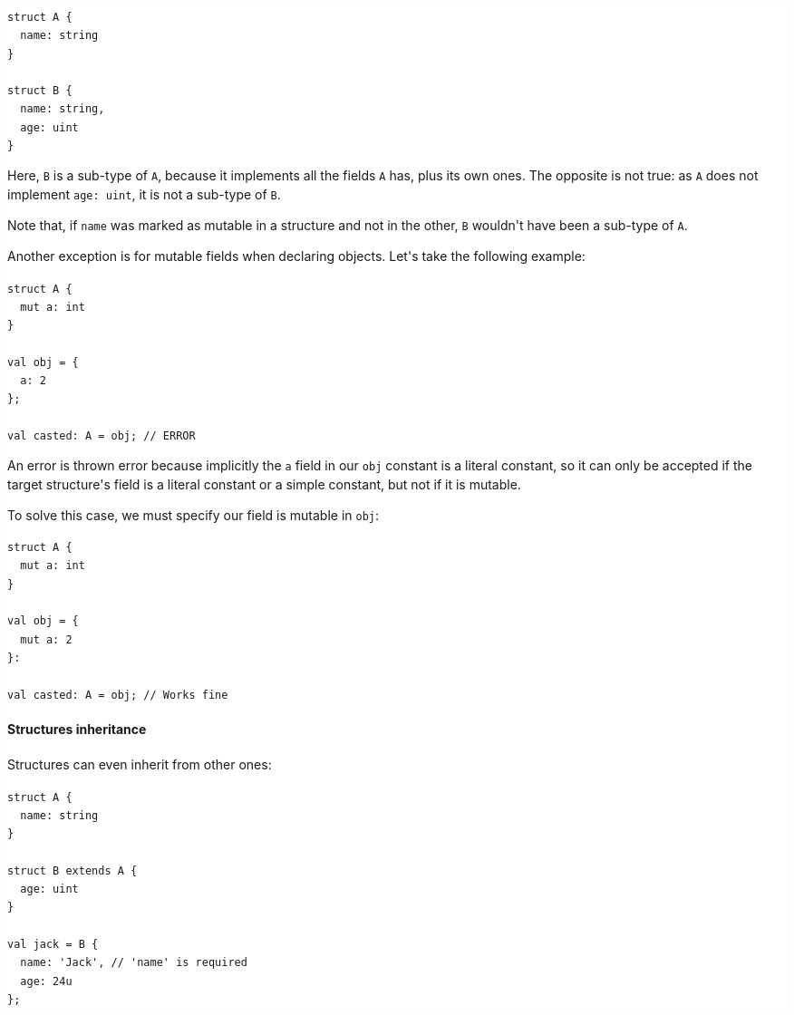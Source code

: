 ```rave
struct A {
  name: string
}

struct B {
  name: string,
  age: uint
}
```

Here, `B` is a sub-type of `A`, because it implements all the fields `A` has, plus its own ones. The opposite is not true: as `A` does not implement `age: uint`, it is not a sub-type of `B`.

Note that, if `name` was marked as mutable in a structure and not in the other, `B` wouldn't have been a sub-type of `A`.

Another exception is for mutable fields when declaring objects. Let's take the following example:

```rave
struct A {
  mut a: int
}

val obj = {
  a: 2
};

val casted: A = obj; // ERROR
```

An error is thrown error because implicitly the `a` field in our `obj` constant is a literal constant, so it can only be accepted if the target structure's field is a literal constant or a simple constant, but not if it is mutable.

To solve this case, we must specify our field is mutable in `obj`:

```rave
struct A {
  mut a: int
}

val obj = {
  mut a: 2
}:

val casted: A = obj; // Works fine
```

#### Structures inheritance

Structures can even inherit from other ones:

```rave
struct A {
  name: string
}

struct B extends A {
  age: uint
}

val jack = B {
  name: 'Jack', // 'name' is required
  age: 24u
};
```

